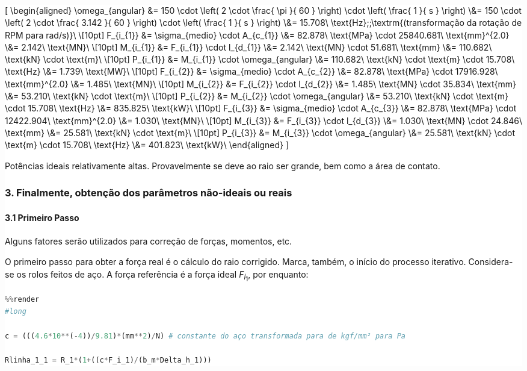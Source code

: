 
\[
\begin{aligned}
\omega_{angular} &= 150 \cdot \left( 2 \cdot \frac{ \pi }{ 60 } \right) \cdot \left( \frac{ 1 }{ s } \right) \\&= 150 \cdot \left( 2 \cdot \frac{ 3.142 }{ 60 } \right) \cdot \left( \frac{ 1 }{ s } \right) \\&= 15.708\ \text{Hz}\;\;\textrm{(transformação da rotação de RPM para rad/s)}\\
\\[10pt]
F_{i_{1}} &= \sigma_{medio} \cdot A_{c_{1}} \\&= 82.878\ \text{MPa} \cdot 25840.681\ \text{mm}^{2.0} \\&= 2.142\ \text{MN}\\
\\[10pt]
M_{i_{1}} &= F_{i_{1}} \cdot l_{d_{1}} \\&= 2.142\ \text{MN} \cdot 51.681\ \text{mm} \\&= 110.682\ \text{kN} \cdot \text{m}\\
\\[10pt]
P_{i_{1}} &= M_{i_{1}} \cdot \omega_{angular} \\&= 110.682\ \text{kN} \cdot \text{m} \cdot 15.708\ \text{Hz} \\&= 1.739\ \text{MW}\\
\\[10pt]
F_{i_{2}} &= \sigma_{medio} \cdot A_{c_{2}} \\&= 82.878\ \text{MPa} \cdot 17916.928\ \text{mm}^{2.0} \\&= 1.485\ \text{MN}\\
\\[10pt]
M_{i_{2}} &= F_{i_{2}} \cdot l_{d_{2}} \\&= 1.485\ \text{MN} \cdot 35.834\ \text{mm} \\&= 53.210\ \text{kN} \cdot \text{m}\\
\\[10pt]
P_{i_{2}} &= M_{i_{2}} \cdot \omega_{angular} \\&= 53.210\ \text{kN} \cdot \text{m} \cdot 15.708\ \text{Hz} \\&= 835.825\ \text{kW}\\
\\[10pt]
F_{i_{3}} &= \sigma_{medio} \cdot A_{c_{3}} \\&= 82.878\ \text{MPa} \cdot 12422.904\ \text{mm}^{2.0} \\&= 1.030\ \text{MN}\\
\\[10pt]
M_{i_{3}} &= F_{i_{3}} \cdot l_{d_{3}} \\&= 1.030\ \text{MN} \cdot 24.846\ \text{mm} \\&= 25.581\ \text{kN} \cdot \text{m}\\
\\[10pt]
P_{i_{3}} &= M_{i_{3}} \cdot \omega_{angular} \\&= 25.581\ \text{kN} \cdot \text{m} \cdot 15.708\ \text{Hz} \\&= 401.823\ \text{kW}\\
\end{aligned}
\]


Potências ideais relativamente altas. Provavelmente se deve ao raio ser grande, bem como a área de contato.

### 3. Finalmente, obtenção dos parâmetros não-ideais ou reais

#### 3.1 Primeiro Passo

Alguns fatores serão utilizados para correção de forças, momentos, etc.

O primeiro passo para obter a força real é o cálculo do raio corrigido. Marca, também, o início do processo iterativo. Considera-se os rolos feitos de aço. A força referência é a força ideal $F_{i_1}$, por enquanto:


```python
%%render
#long

c = (((4.6*10**(-4))/9.81)*(mm**2)/N) # constante do aço transformada para de kgf/mm² para Pa

Rlinha_1_1 = R_1*(1+((c*F_i_1)/(b_m*Delta_h_1)))
```

